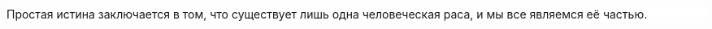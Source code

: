 Простая истина заключается в том, что существует лишь одна человеческая раса, и мы все являемся её частью.

[^59]: Рой Баумайстер и Марк Лири, "Потребность в принадлежности", Psychological Bulletin, май 1995 г., стр. 497–529  dx.doi.org/10.1037/0033-2909.117.3.497. 
[^60]: Музафер Шериф, "Межгрупповой конфликт и сотрудничество" (Лондон: Routledge & Kegan Paul Limited, 1966 г.).
[^61]: Фрэнк Аутлоу, "Следите за своими мыслями – они становятся словами; следите за своими словами  – они становятся поступками", Quote Investigator, 10 января 2013 г. quoteinvestigator.com/2013/01/10/watch-your-thoughts.
[^62]: Абрахам Маслоу, "Теория человеческой мотивации", Psychological Review (1943), страницы 370–396.
[^63]: Луис Тэй и Эд Динер, "Потребности и субъективное благополучие во всем мире", Журнал личности и социальной психологии, август 2011 г., стр 354–365. psycnet.apa.org/doiLanding?doi=10.1037%2Fa0023779. 
[^64]: Ю-кай Чоу, "Octalysis – полная структура геймификации", yukaichou.com/gamification-examples/octalysis-complete-gamification-framework.
[^65]: Адольф Гитлер, "Майн Кампф", перевод Роберто Марко (MVR, 1939), стр. 139
[^66]: Стэнли Милгрэм, "Поведенческое исследование подчинения", Журнал ненормальной и социальной психологии, октябрь 1963 г., стр. 371–378.
[^67]: Стэнли Милгрэм, "Опасности подчинения", журнал Harper’s Magazine, декабрь 1973 г. harpers.org/archive/1973/12/the-perils-of-obedience.